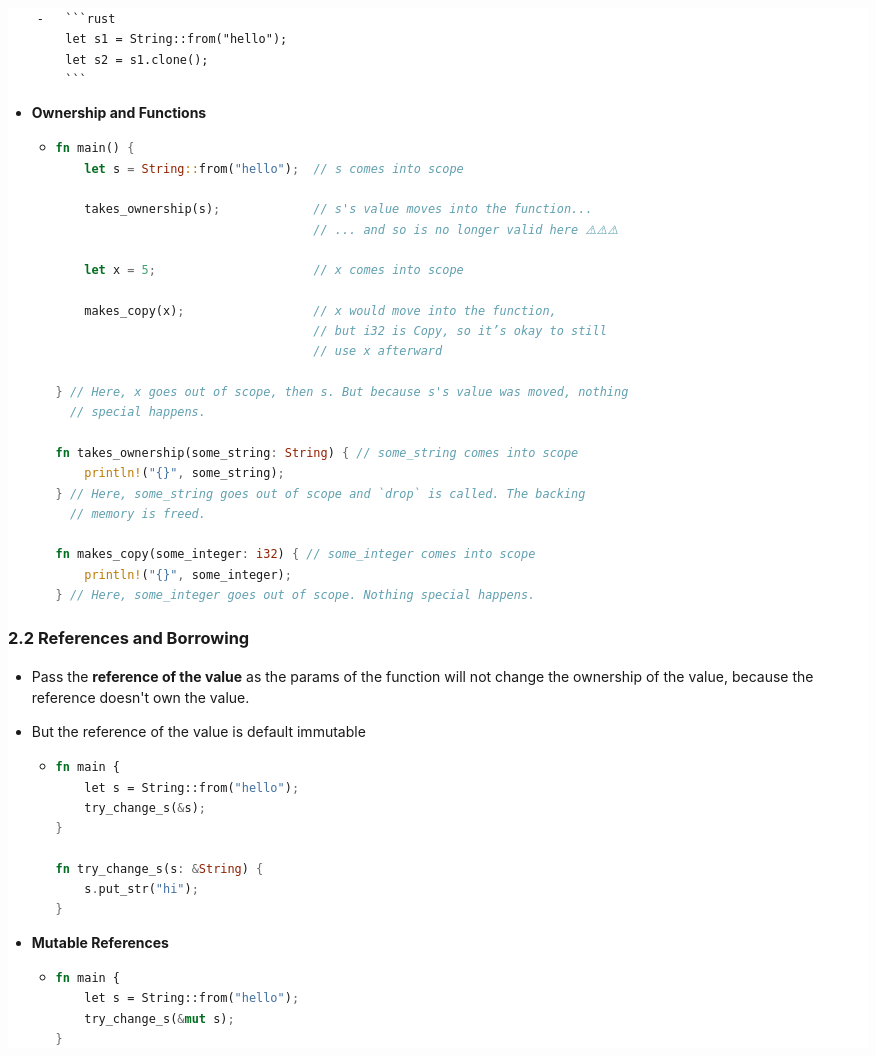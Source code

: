         -   ```rust
            let s1 = String::from("hello");
            let s2 = s1.clone();
            ```

-   **Ownership and Functions**

    -   ```rust
        fn main() {
            let s = String::from("hello");  // s comes into scope
        
            takes_ownership(s);             // s's value moves into the function...
                                            // ... and so is no longer valid here ⚠️⚠️⚠️
        
            let x = 5;                      // x comes into scope
        
            makes_copy(x);                  // x would move into the function,
                                            // but i32 is Copy, so it’s okay to still
                                            // use x afterward
        
        } // Here, x goes out of scope, then s. But because s's value was moved, nothing
          // special happens.
        
        fn takes_ownership(some_string: String) { // some_string comes into scope
            println!("{}", some_string);
        } // Here, some_string goes out of scope and `drop` is called. The backing
          // memory is freed.
        
        fn makes_copy(some_integer: i32) { // some_integer comes into scope
            println!("{}", some_integer);
        } // Here, some_integer goes out of scope. Nothing special happens.
        
        ```



### 2.2 References and Borrowing

-   Pass the **reference of the value** as the params of the function will not change the ownership of the value, because the reference doesn't own the value.

-   But the reference of the value is default immutable

    -   ```rust
        fn main {
        	let s = String::from("hello");
        	try_change_s(&s);
        }
        
        fn try_change_s(s: &String) {
        	s.put_str("hi");
        }
        ```

-   **Mutable References**

    -   ```rust
        fn main {
        	let s = String::from("hello");
        	try_change_s(&mut s);
        }
        
